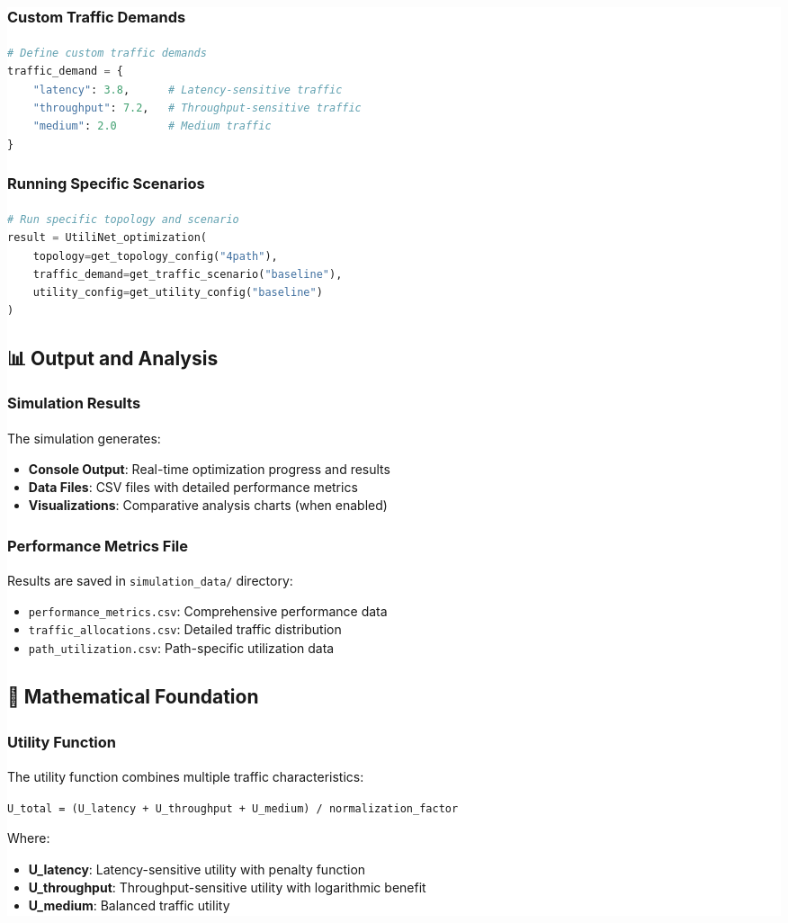 ### Custom Traffic Demands

```python
# Define custom traffic demands
traffic_demand = {
    "latency": 3.8,      # Latency-sensitive traffic
    "throughput": 7.2,   # Throughput-sensitive traffic
    "medium": 2.0        # Medium traffic
}
```

### Running Specific Scenarios

```python
# Run specific topology and scenario
result = UtiliNet_optimization(
    topology=get_topology_config("4path"),
    traffic_demand=get_traffic_scenario("baseline"),
    utility_config=get_utility_config("baseline")
)
```

## 📊 Output and Analysis

### Simulation Results

The simulation generates:
- **Console Output**: Real-time optimization progress and results
- **Data Files**: CSV files with detailed performance metrics
- **Visualizations**: Comparative analysis charts (when enabled)

### Performance Metrics File

Results are saved in `simulation_data/` directory:
- `performance_metrics.csv`: Comprehensive performance data
- `traffic_allocations.csv`: Detailed traffic distribution
- `path_utilization.csv`: Path-specific utilization data

## 🔬 Mathematical Foundation

### Utility Function

The utility function combines multiple traffic characteristics:

```
U_total = (U_latency + U_throughput + U_medium) / normalization_factor
```

Where:
- **U_latency**: Latency-sensitive utility with penalty function
- **U_throughput**: Throughput-sensitive utility with logarithmic benefit
- **U_medium**: Balanced traffic utility
